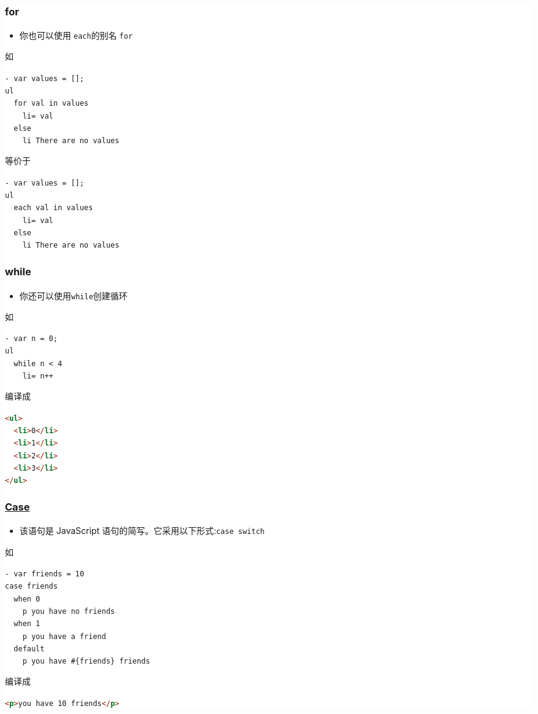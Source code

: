 ### for

- 你也可以使用 `each`的别名 `for`

如
```
- var values = [];
ul
  for val in values
    li= val
  else
    li There are no values
```
等价于
```
- var values = [];
ul
  each val in values
    li= val
  else
    li There are no values
```

### while

- 你还可以使用`while`创建循环

如
```
- var n = 0;
ul
  while n < 4
    li= n++
```
编译成
```HTML
<ul>
  <li>0</li>
  <li>1</li>
  <li>2</li>
  <li>3</li>
</ul>
```

### [Case](https://pugjs.org/language/case.htm)

- 该语句是 JavaScript 语句的简写。它采用以下形式:`case switch`

如
```
- var friends = 10
case friends
  when 0
    p you have no friends
  when 1
    p you have a friend
  default
    p you have #{friends} friends
```
编译成
```html
<p>you have 10 friends</p>
```
